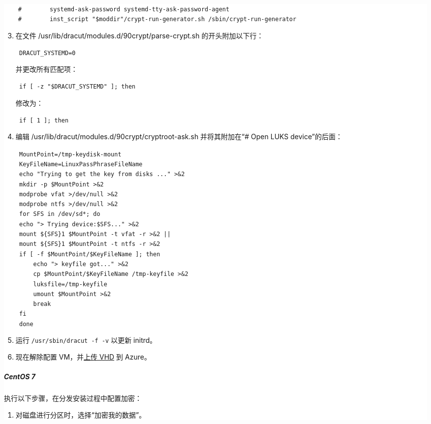         #        systemd-ask-password systemd-tty-ask-password-agent
        #        inst_script "$moddir"/crypt-run-generator.sh /sbin/crypt-run-generator
    

3. 在文件 /usr/lib/dracut/modules.d/90crypt/parse-crypt.sh 的开头附加以下行：

        DRACUT_SYSTEMD=0
    
    并更改所有匹配项：

        if [ -z "$DRACUT_SYSTEMD" ]; then
    
    修改为：

        if [ 1 ]; then

4. 编辑 /usr/lib/dracut/modules.d/90crypt/cryptroot-ask.sh 并将其附加在“# Open LUKS device”的后面：


        MountPoint=/tmp-keydisk-mount
        KeyFileName=LinuxPassPhraseFileName
        echo "Trying to get the key from disks ..." >&2
        mkdir -p $MountPoint >&2
        modprobe vfat >/dev/null >&2
        modprobe ntfs >/dev/null >&2
        for SFS in /dev/sd*; do
        echo "> Trying device:$SFS..." >&2
        mount ${SFS}1 $MountPoint -t vfat -r >&2 ||
        mount ${SFS}1 $MountPoint -t ntfs -r >&2
        if [ -f $MountPoint/$KeyFileName ]; then
            echo "> keyfile got..." >&2
            cp $MountPoint/$KeyFileName /tmp-keyfile >&2
            luksfile=/tmp-keyfile
            umount $MountPoint >&2
            break
        fi
        done

5. 运行 `/usr/sbin/dracut -f -v` 以更新 initrd。

6. 现在解除配置 VM，并[上传 VHD](#upload-encrypted-vhd-to-an-azure-storage-account) 到 Azure。

##### <a name="centos-7"></a>CentOS 7
执行以下步骤，在分发安装过程中配置加密：
1. 对磁盘进行分区时，选择“加密我的数据”。
